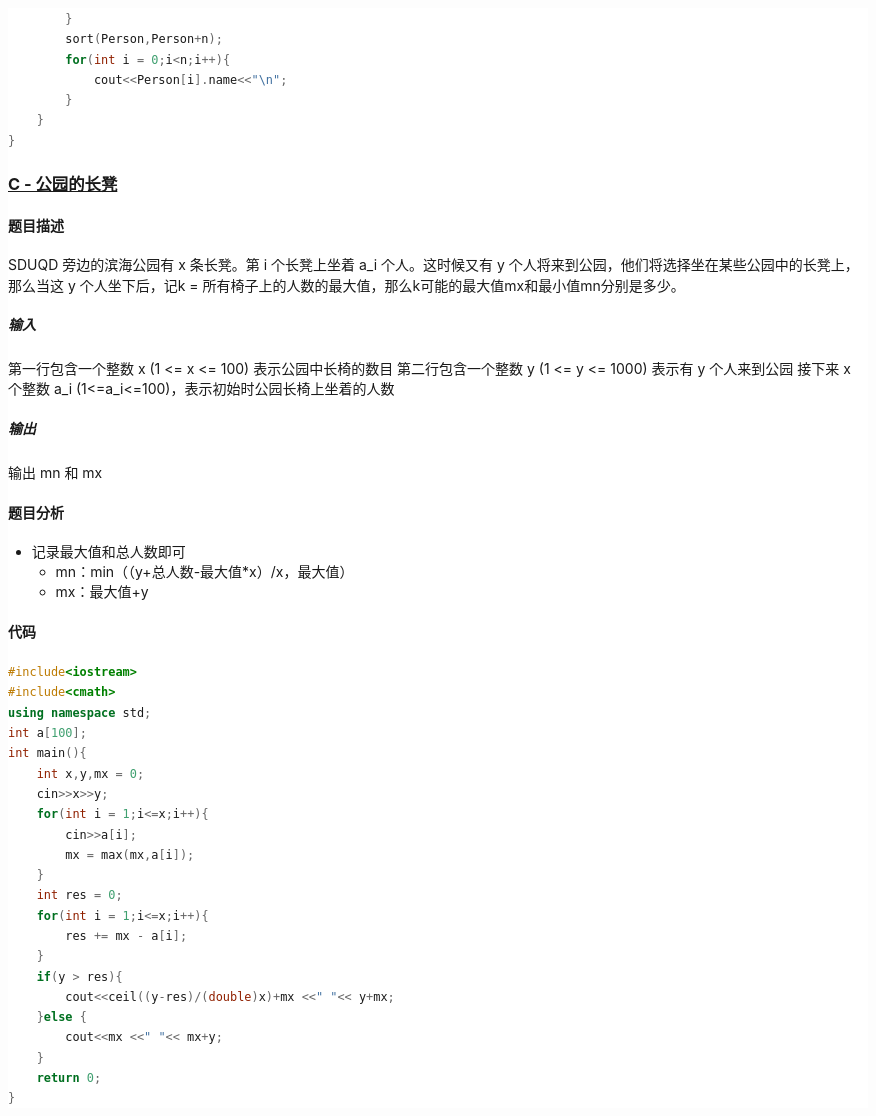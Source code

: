 ```c++
        }
        sort(Person,Person+n);
        for(int i = 0;i<n;i++){
            cout<<Person[i].name<<"\n";
        }
    }
}
```

### [C - 公园的长凳](https://vjudge.net/problem/CodeForces-1042A)

#### 题目描述

SDUQD 旁边的滨海公园有 x 条长凳。第 i 个长凳上坐着 a_i 个人。这时候又有 y 个人将来到公园，他们将选择坐在某些公园中的长凳上，那么当这 y 个人坐下后，记k = 所有椅子上的人数的最大值，那么k可能的最大值mx和最小值mn分别是多少。

##### 输入

第一行包含一个整数 x (1 <= x <= 100) 表示公园中长椅的数目
第二行包含一个整数 y (1 <= y <= 1000) 表示有 y 个人来到公园
接下来 x 个整数 a_i (1<=a_i<=100)，表示初始时公园长椅上坐着的人数

##### 输出

输出 mn 和 mx

#### 题目分析

- 记录最大值和总人数即可
  - mn：min（（y+总人数-最大值*x）/x，最大值）
  - mx：最大值+y

#### 代码

```c++
#include<iostream>
#include<cmath>
using namespace std;
int a[100];
int main(){
    int x,y,mx = 0;
    cin>>x>>y;
    for(int i = 1;i<=x;i++){
        cin>>a[i];
        mx = max(mx,a[i]);
    }
    int res = 0;
    for(int i = 1;i<=x;i++){
        res += mx - a[i];
    }
    if(y > res){
        cout<<ceil((y-res)/(double)x)+mx <<" "<< y+mx;
    }else {
        cout<<mx <<" "<< mx+y;
    }
    return 0;
}
```

